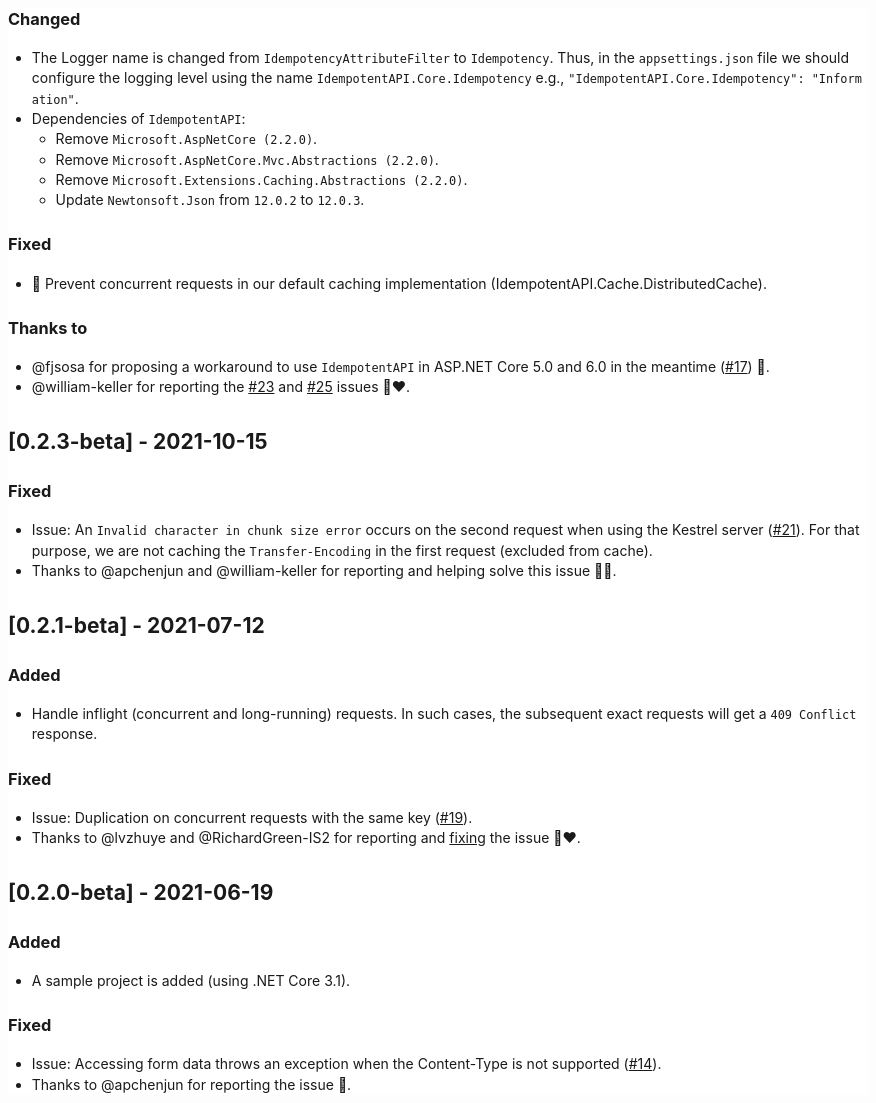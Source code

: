 ### Changed
- The Logger name is changed from `IdempotencyAttributeFilter` to `Idempotency`. Thus, in the `appsettings.json` file we should configure the logging level using the name `IdempotentAPI.Core.Idempotency` e.g., `"IdempotentAPI.Core.Idempotency": "Information"`.
- Dependencies of `IdempotentAPI`:
  - Remove `Microsoft.AspNetCore (2.2.0)`.
  - Remove `Microsoft.AspNetCore.Mvc.Abstractions (2.2.0)`.
  - Remove `Microsoft.Extensions.Caching.Abstractions (2.2.0)`.
  - Update `Newtonsoft.Json` from `12.0.2` to `12.0.3`.
### Fixed
- 🌟 Prevent concurrent requests in our default caching implementation (IdempotentAPI.Cache.DistributedCache).
### Thanks to
- @fjsosa for proposing a workaround to use `IdempotentAPI` in ASP.NET Core 5.0 and 6.0 in the meantime ([#17](https://github.com/ikyriak/IdempotentAPI/issues/17)) 🙏.
- @william-keller for reporting the [#23](https://github.com/ikyriak/IdempotentAPI/issues/23) and [#25](https://github.com/ikyriak/IdempotentAPI/issues/25) issues 🙏❤.



## [0.2.3-beta] - 2021-10-15
### Fixed
- Issue: An `Invalid character in chunk size error` occurs on the second request when using the Kestrel server ([#21](https://github.com/ikyriak/IdempotentAPI/issues/21)). For that purpose, we are not caching the `Transfer-Encoding` in the first request (excluded from cache).
- Thanks to @apchenjun and @william-keller for reporting and helping solve this issue 💪🙏.



## [0.2.1-beta] - 2021-07-12
### Added
- Handle inflight (concurrent and long-running) requests. In such cases, the subsequent exact requests will get a `409 Conflict` response.

### Fixed
- Issue: Duplication on concurrent requests with the same key ([#19](https://github.com/ikyriak/IdempotentAPI/issues/19)).
- Thanks to @lvzhuye and @RichardGreen-IS2 for reporting and [fixing](https://github.com/ikyriak/IdempotentAPI/pull/20) the issue 🙏❤.



## [0.2.0-beta] - 2021-06-19
### Added
- A sample project is added (using .NET Core 3.1).

### Fixed
- Issue: Accessing form data throws an exception when the Content-Type is not supported ([#14](https://github.com/ikyriak/IdempotentAPI/issues/14)).
- Thanks to @apchenjun for reporting the issue 🙏.
